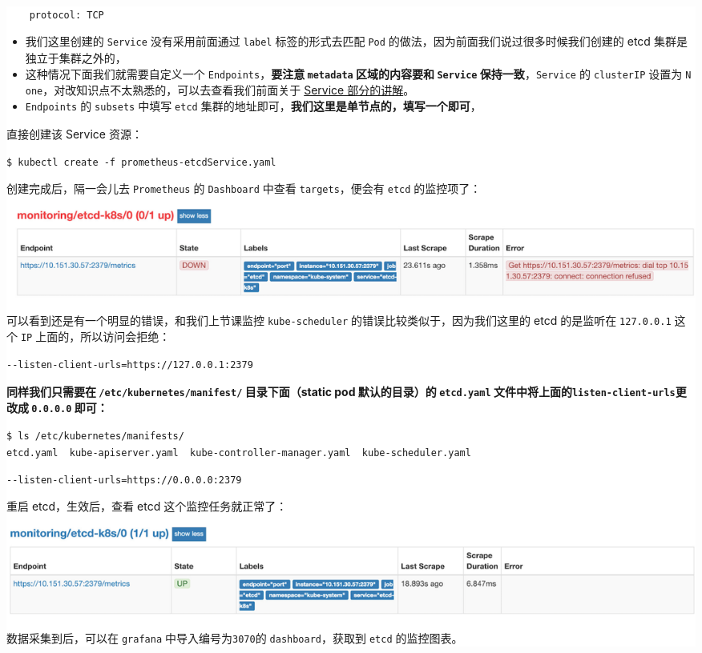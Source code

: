```
    protocol: TCP
```

* 我们这里创建的 `Service` 没有采用前面通过 `label` 标签的形式去匹配 `Pod` 的做法，因为前面我们说过很多时候我们创建的 etcd 集群是独立于集群之外的，
* 这种情况下面我们就需要自定义一个 `Endpoints`，**要注意 `metadata` 区域的内容要和 `Service` 保持一致**，`Service` 的 `clusterIP` 设置为 `None`，对改知识点不太熟悉的，可以去查看我们前面关于 [Service 部分的讲解](https://github.com/Chao-Xi/JacobTechBlog/blob/master/k8s_tutorial/k8s_adv2_service.md)。
* `Endpoints` 的 `subsets` 中填写 `etcd` 集群的地址即可，**我们这里是单节点的，填写一个即可**，

直接创建该 Service 资源：

```
$ kubectl create -f prometheus-etcdService.yaml
```

创建完成后，隔一会儿去 `Prometheus` 的 `Dashboard` 中查看 `targets`，便会有 `etcd` 的监控项了：

![Alt Image Text](../images/13_2.jpg "Body image")

可以看到还是有一个明显的错误，和我们上节课监控 `kube-scheduler` 的错误比较类似于，因为我们这里的 etcd 的是监听在 `127.0.0.1` 这个 `IP` 上面的，所以访问会拒绝：

```
--listen-client-urls=https://127.0.0.1:2379
```

**同样我们只需要在 `/etc/kubernetes/manifest/` 目录下面（static pod 默认的目录）的 `etcd.yaml` 文件中将上面的`listen-client-urls`更改成 `0.0.0.0` 即可：**

```
$ ls /etc/kubernetes/manifests/
etcd.yaml  kube-apiserver.yaml  kube-controller-manager.yaml  kube-scheduler.yaml
```

```
--listen-client-urls=https://0.0.0.0:2379
```

重启 etcd，生效后，查看 etcd 这个监控任务就正常了：

![Alt Image Text](../images/13_3.jpg "Body image")

数据采集到后，可以在 `grafana` 中导入编号为`3070`的 `dashboard`，获取到 `etcd` 的监控图表。
